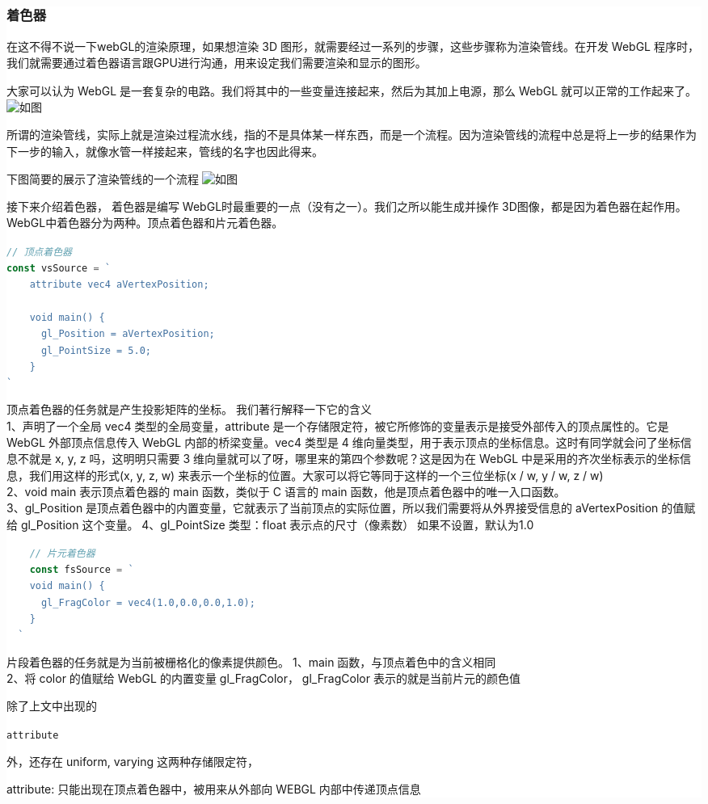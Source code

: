 ### 着色器
在这不得不说一下webGL的渲染原理，如果想渲染 3D 图形，就需要经过一系列的步骤，这些步骤称为渲染管线。在开发 WebGL 程序时，我们就需要通过着色器语言跟GPU进行沟通，用来设定我们需要渲染和显示的图形。

大家可以认为 WebGL 是一套复杂的电路。我们将其中的一些变量连接起来，然后为其加上电源，那么 WebGL 就可以正常的工作起来了。
![如图](https://static001.geekbang.org/infoq/98/98a4761dd3ab7fef713afc3fb6b1785d.png)

所谓的渲染管线，实际上就是渲染过程流水线，指的不是具体某一样东西，而是一个流程。因为渲染管线的流程中总是将上一步的结果作为下一步的输入，就像水管一样接起来，管线的名字也因此得来。

下图简要的展示了渲染管线的一个流程
![如图](https://static001.geekbang.org/infoq/c1/c1e8c04c034d8eef1e9f4cda6838bd95.png)

接下来介绍着色器，
着色器是编写 WebGL时最重要的一点（没有之一）。我们之所以能生成并操作 3D图像，都是因为着色器在起作用。WebGL中着色器分为两种。顶点着色器和片元着色器。

```js
// 顶点着色器
const vsSource = `
    attribute vec4 aVertexPosition;

    void main() {
      gl_Position = aVertexPosition;
      gl_PointSize = 5.0;
    }
`
```
顶点着色器的任务就是产生投影矩阵的坐标。
我们著行解释一下它的含义  
1、声明了一个全局 vec4 类型的全局变量，attribute 是一个存储限定符，被它所修饰的变量表示是接受外部传入的顶点属性的。它是 WebGL 外部顶点信息传入 WebGL 内部的桥梁变量。vec4 类型是 4 维向量类型，用于表示顶点的坐标信息。这时有同学就会问了坐标信息不就是 x, y, z 吗，这明明只需要 3 维向量就可以了呀，哪里来的第四个参数呢？这是因为在 WebGL 中是采用的齐次坐标表示的坐标信息，我们用这样的形式(x, y, z, w) 来表示一个坐标的位置。大家可以将它等同于这样的一个三位坐标(x / w, y / w, z / w)  
2、void main 表示顶点着色器的 main 函数，类似于 C 语言的 main 函数，他是顶点着色器中的唯一入口函数。  
3、gl_Position 是顶点着色器中的内置变量，它就表示了当前顶点的实际位置，所以我们需要将从外界接受信息的 aVertexPosition 的值赋给 gl_Position 这个变量。
4、gl_PointSize  类型：float  表示点的尺寸（像素数） 如果不设置，默认为1.0

```js
    // 片元着色器
    const fsSource = `
    void main() {
      gl_FragColor = vec4(1.0,0.0,0.0,1.0);
    }
  `
```
片段着色器的任务就是为当前被栅格化的像素提供颜色。
1、main 函数，与顶点着色中的含义相同  
2、将 color 的值赋给 WebGL 的内置变量 gl_FragColor， gl_FragColor 表示的就是当前片元的颜色值

除了上文中出现的
```js
attribute
```
外，还存在 uniform, varying 这两种存储限定符，

attribute: 只能出现在顶点着色器中，被用来从外部向 WEBGL 内部中传递顶点信息
